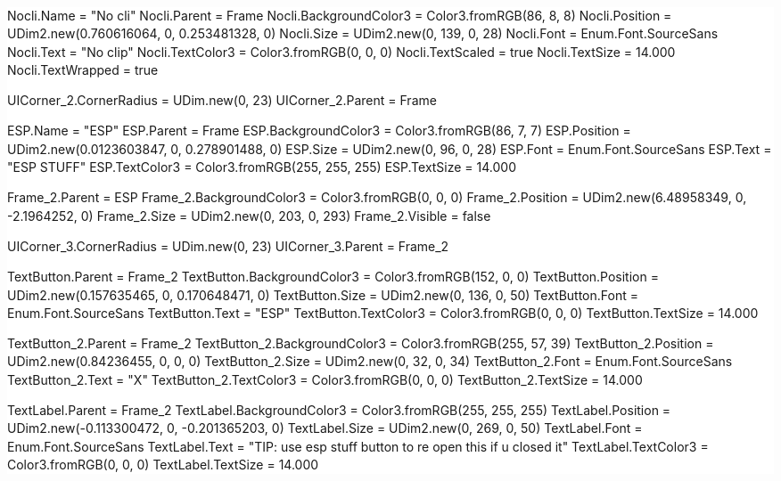Nocli.Name = "No cli"
Nocli.Parent = Frame
Nocli.BackgroundColor3 = Color3.fromRGB(86, 8, 8)
Nocli.Position = UDim2.new(0.760616064, 0, 0.253481328, 0)
Nocli.Size = UDim2.new(0, 139, 0, 28)
Nocli.Font = Enum.Font.SourceSans
Nocli.Text = "No clip"
Nocli.TextColor3 = Color3.fromRGB(0, 0, 0)
Nocli.TextScaled = true
Nocli.TextSize = 14.000
Nocli.TextWrapped = true

UICorner_2.CornerRadius = UDim.new(0, 23)
UICorner_2.Parent = Frame

ESP.Name = "ESP"
ESP.Parent = Frame
ESP.BackgroundColor3 = Color3.fromRGB(86, 7, 7)
ESP.Position = UDim2.new(0.0123603847, 0, 0.278901488, 0)
ESP.Size = UDim2.new(0, 96, 0, 28)
ESP.Font = Enum.Font.SourceSans
ESP.Text = "ESP STUFF"
ESP.TextColor3 = Color3.fromRGB(255, 255, 255)
ESP.TextSize = 14.000

Frame_2.Parent = ESP
Frame_2.BackgroundColor3 = Color3.fromRGB(0, 0, 0)
Frame_2.Position = UDim2.new(6.48958349, 0, -2.1964252, 0)
Frame_2.Size = UDim2.new(0, 203, 0, 293)
Frame_2.Visible = false

UICorner_3.CornerRadius = UDim.new(0, 23)
UICorner_3.Parent = Frame_2

TextButton.Parent = Frame_2
TextButton.BackgroundColor3 = Color3.fromRGB(152, 0, 0)
TextButton.Position = UDim2.new(0.157635465, 0, 0.170648471, 0)
TextButton.Size = UDim2.new(0, 136, 0, 50)
TextButton.Font = Enum.Font.SourceSans
TextButton.Text = "ESP"
TextButton.TextColor3 = Color3.fromRGB(0, 0, 0)
TextButton.TextSize = 14.000

TextButton_2.Parent = Frame_2
TextButton_2.BackgroundColor3 = Color3.fromRGB(255, 57, 39)
TextButton_2.Position = UDim2.new(0.84236455, 0, 0, 0)
TextButton_2.Size = UDim2.new(0, 32, 0, 34)
TextButton_2.Font = Enum.Font.SourceSans
TextButton_2.Text = "X"
TextButton_2.TextColor3 = Color3.fromRGB(0, 0, 0)
TextButton_2.TextSize = 14.000

TextLabel.Parent = Frame_2
TextLabel.BackgroundColor3 = Color3.fromRGB(255, 255, 255)
TextLabel.Position = UDim2.new(-0.113300472, 0, -0.201365203, 0)
TextLabel.Size = UDim2.new(0, 269, 0, 50)
TextLabel.Font = Enum.Font.SourceSans
TextLabel.Text = "TIP: use esp stuff button to re open this if u closed it"
TextLabel.TextColor3 = Color3.fromRGB(0, 0, 0)
TextLabel.TextSize = 14.000

